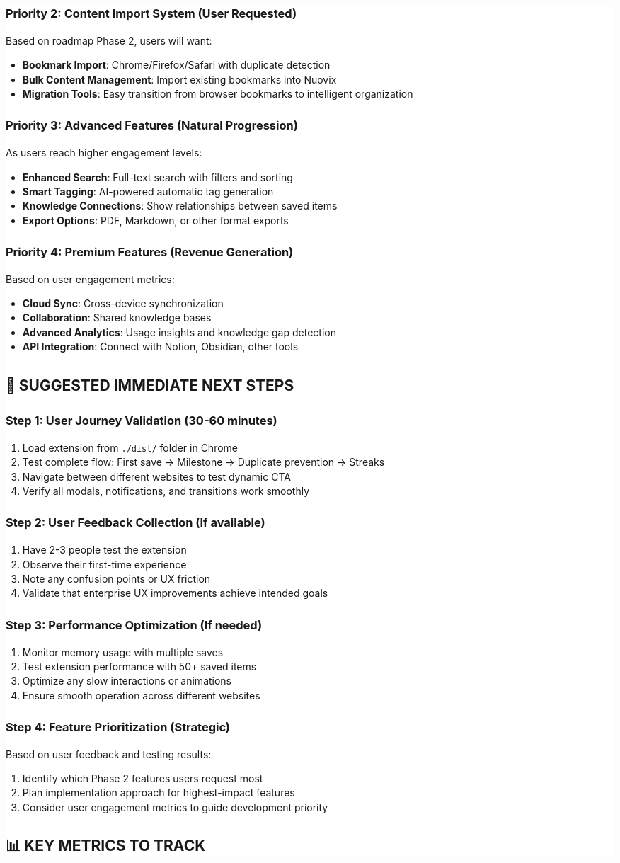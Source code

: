 ### **Priority 2: Content Import System** (User Requested)
Based on roadmap Phase 2, users will want:
- **Bookmark Import**: Chrome/Firefox/Safari with duplicate detection
- **Bulk Content Management**: Import existing bookmarks into Nuovix
- **Migration Tools**: Easy transition from browser bookmarks to intelligent organization

### **Priority 3: Advanced Features** (Natural Progression)
As users reach higher engagement levels:
- **Enhanced Search**: Full-text search with filters and sorting
- **Smart Tagging**: AI-powered automatic tag generation
- **Knowledge Connections**: Show relationships between saved items
- **Export Options**: PDF, Markdown, or other format exports

### **Priority 4: Premium Features** (Revenue Generation)
Based on user engagement metrics:
- **Cloud Sync**: Cross-device synchronization
- **Collaboration**: Shared knowledge bases
- **Advanced Analytics**: Usage insights and knowledge gap detection
- **API Integration**: Connect with Notion, Obsidian, other tools

## 🚀 **SUGGESTED IMMEDIATE NEXT STEPS**

### **Step 1: User Journey Validation** (30-60 minutes)
1. Load extension from `./dist/` folder in Chrome
2. Test complete flow: First save → Milestone → Duplicate prevention → Streaks
3. Navigate between different websites to test dynamic CTA
4. Verify all modals, notifications, and transitions work smoothly

### **Step 2: User Feedback Collection** (If available)
1. Have 2-3 people test the extension
2. Observe their first-time experience
3. Note any confusion points or UX friction
4. Validate that enterprise UX improvements achieve intended goals

### **Step 3: Performance Optimization** (If needed)
1. Monitor memory usage with multiple saves
2. Test extension performance with 50+ saved items
3. Optimize any slow interactions or animations
4. Ensure smooth operation across different websites

### **Step 4: Feature Prioritization** (Strategic)
Based on user feedback and testing results:
1. Identify which Phase 2 features users request most
2. Plan implementation approach for highest-impact features
3. Consider user engagement metrics to guide development priority

## 📊 **KEY METRICS TO TRACK**
